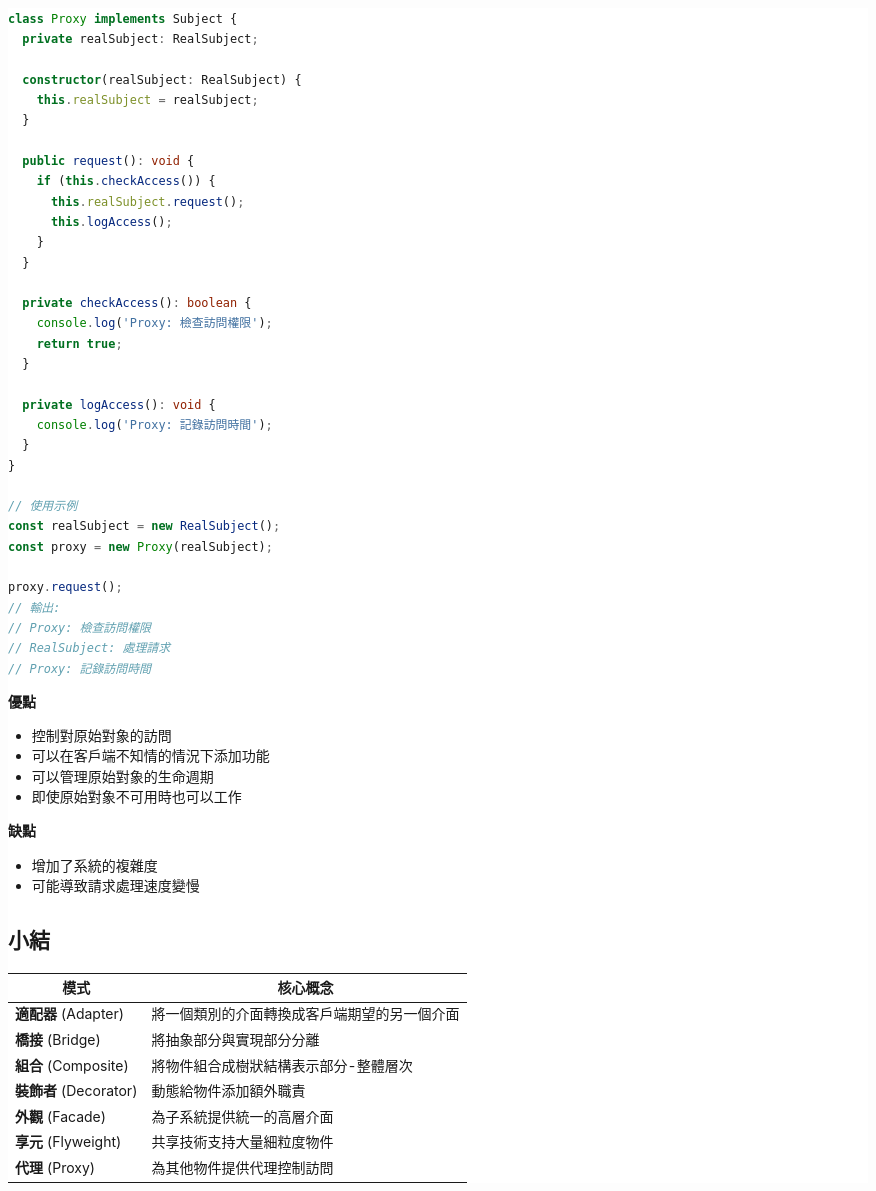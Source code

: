 ```typescript
class Proxy implements Subject {
  private realSubject: RealSubject;

  constructor(realSubject: RealSubject) {
    this.realSubject = realSubject;
  }

  public request(): void {
    if (this.checkAccess()) {
      this.realSubject.request();
      this.logAccess();
    }
  }

  private checkAccess(): boolean {
    console.log('Proxy: 檢查訪問權限');
    return true;
  }

  private logAccess(): void {
    console.log('Proxy: 記錄訪問時間');
  }
}

// 使用示例
const realSubject = new RealSubject();
const proxy = new Proxy(realSubject);

proxy.request();
// 輸出:
// Proxy: 檢查訪問權限
// RealSubject: 處理請求
// Proxy: 記錄訪問時間
```

**優點**
- 控制對原始對象的訪問
- 可以在客戶端不知情的情況下添加功能
- 可以管理原始對象的生命週期
- 即使原始對象不可用時也可以工作

**缺點**
- 增加了系統的複雜度
- 可能導致請求處理速度變慢

## 小結

| 模式 | 核心概念 |
|------|---------|
| **適配器** (Adapter) | 將一個類別的介面轉換成客戶端期望的另一個介面 | 
| **橋接** (Bridge) | 將抽象部分與實現部分分離 |
| **組合** (Composite) | 將物件組合成樹狀結構表示部分-整體層次 |
| **裝飾者** (Decorator) | 動態給物件添加額外職責 |
| **外觀** (Facade) | 為子系統提供統一的高層介面 |
| **享元** (Flyweight) | 共享技術支持大量細粒度物件 |
| **代理** (Proxy) | 為其他物件提供代理控制訪問 |
